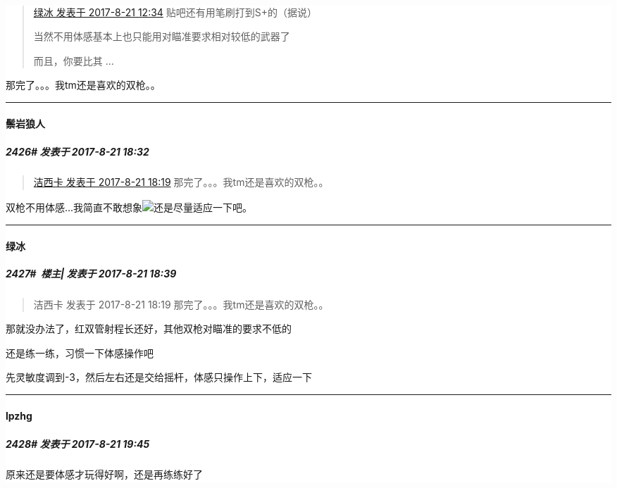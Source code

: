 <blockquote><a href="httphttps://bbs.saraba1st.com/2b/forum.php?mod=redirect&amp;goto=findpost&amp;pid=36953946&amp;ptid=1375402" target="_blank">绿冰 发表于 2017-8-21 12:34</a>
贴吧还有用笔刷打到S+的（据说）

当然不用体感基本上也只能用对瞄准要求相对较低的武器了

而且，你要比其 ...</blockquote>
那完了。。。我tm还是喜欢的双枪。。







-----

####  鬃岩狼人  
##### 2426#       发表于 2017-8-21 18:32



<blockquote><a href="httphttps://bbs.saraba1st.com/2b/forum.php?mod=redirect&amp;amp;goto=findpost&amp;amp;pid=36957868&amp;amp;ptid=1375402" target="_blank">洁西卡 发表于 2017-8-21 18:19</a>
那完了。。。我tm还是喜欢的双枪。。</blockquote>
双枪不用体感...我简直不敢想象<img src="https://static.saraba1st.com/image/smiley/face2017/001.png" referrerpolicy="no-referrer">还是尽量适应一下吧。







-----

####  绿冰  
##### 2427#         楼主| 发表于 2017-8-21 18:39



<blockquote>洁西卡 发表于 2017-8-21 18:19
那完了。。。我tm还是喜欢的双枪。。</blockquote>
那就没办法了，红双管射程长还好，其他双枪对瞄准的要求不低的

还是练一练，习惯一下体感操作吧


先灵敏度调到-3，然后左右还是交给摇杆，体感只操作上下，适应一下







-----

####  lpzhg  
##### 2428#       发表于 2017-8-21 19:45




原来还是要体感才玩得好啊，还是再练练好了

